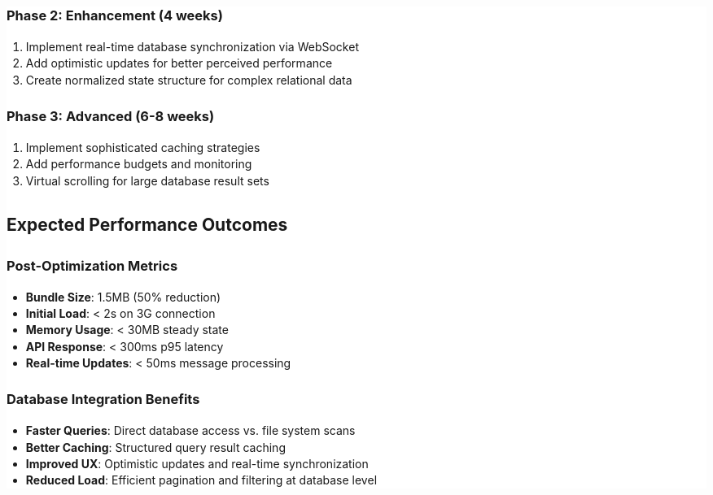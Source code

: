 ### Phase 2: Enhancement (4 weeks)  
1. Implement real-time database synchronization via WebSocket
2. Add optimistic updates for better perceived performance
3. Create normalized state structure for complex relational data

### Phase 3: Advanced (6-8 weeks)
1. Implement sophisticated caching strategies
2. Add performance budgets and monitoring
3. Virtual scrolling for large database result sets

## Expected Performance Outcomes

### Post-Optimization Metrics
- **Bundle Size**: 1.5MB (50% reduction)
- **Initial Load**: < 2s on 3G connection
- **Memory Usage**: < 30MB steady state
- **API Response**: < 300ms p95 latency
- **Real-time Updates**: < 50ms message processing

### Database Integration Benefits
- **Faster Queries**: Direct database access vs. file system scans
- **Better Caching**: Structured query result caching
- **Improved UX**: Optimistic updates and real-time synchronization
- **Reduced Load**: Efficient pagination and filtering at database level